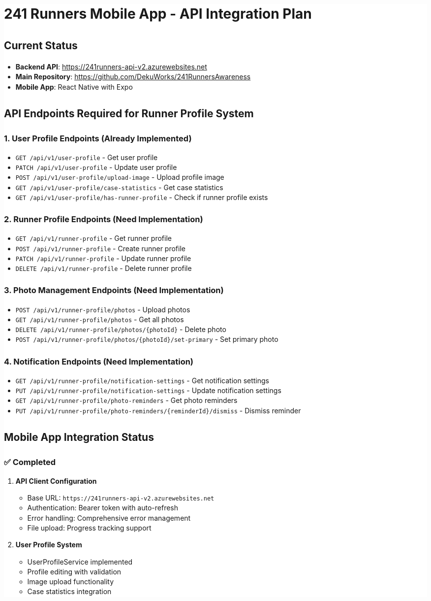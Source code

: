 # 241 Runners Mobile App - API Integration Plan

## Current Status
- **Backend API**: https://241runners-api-v2.azurewebsites.net
- **Main Repository**: https://github.com/DekuWorks/241RunnersAwareness
- **Mobile App**: React Native with Expo

## API Endpoints Required for Runner Profile System

### 1. User Profile Endpoints (Already Implemented)
- `GET /api/v1/user-profile` - Get user profile
- `PATCH /api/v1/user-profile` - Update user profile
- `POST /api/v1/user-profile/upload-image` - Upload profile image
- `GET /api/v1/user-profile/case-statistics` - Get case statistics
- `GET /api/v1/user-profile/has-runner-profile` - Check if runner profile exists

### 2. Runner Profile Endpoints (Need Implementation)
- `GET /api/v1/runner-profile` - Get runner profile
- `POST /api/v1/runner-profile` - Create runner profile
- `PATCH /api/v1/runner-profile` - Update runner profile
- `DELETE /api/v1/runner-profile` - Delete runner profile

### 3. Photo Management Endpoints (Need Implementation)
- `POST /api/v1/runner-profile/photos` - Upload photos
- `GET /api/v1/runner-profile/photos` - Get all photos
- `DELETE /api/v1/runner-profile/photos/{photoId}` - Delete photo
- `POST /api/v1/runner-profile/photos/{photoId}/set-primary` - Set primary photo

### 4. Notification Endpoints (Need Implementation)
- `GET /api/v1/runner-profile/notification-settings` - Get notification settings
- `PUT /api/v1/runner-profile/notification-settings` - Update notification settings
- `GET /api/v1/runner-profile/photo-reminders` - Get photo reminders
- `PUT /api/v1/runner-profile/photo-reminders/{reminderId}/dismiss` - Dismiss reminder

## Mobile App Integration Status

### ✅ Completed
1. **API Client Configuration**
   - Base URL: `https://241runners-api-v2.azurewebsites.net`
   - Authentication: Bearer token with auto-refresh
   - Error handling: Comprehensive error management
   - File upload: Progress tracking support

2. **User Profile System**
   - UserProfileService implemented
   - Profile editing with validation
   - Image upload functionality
   - Case statistics integration
